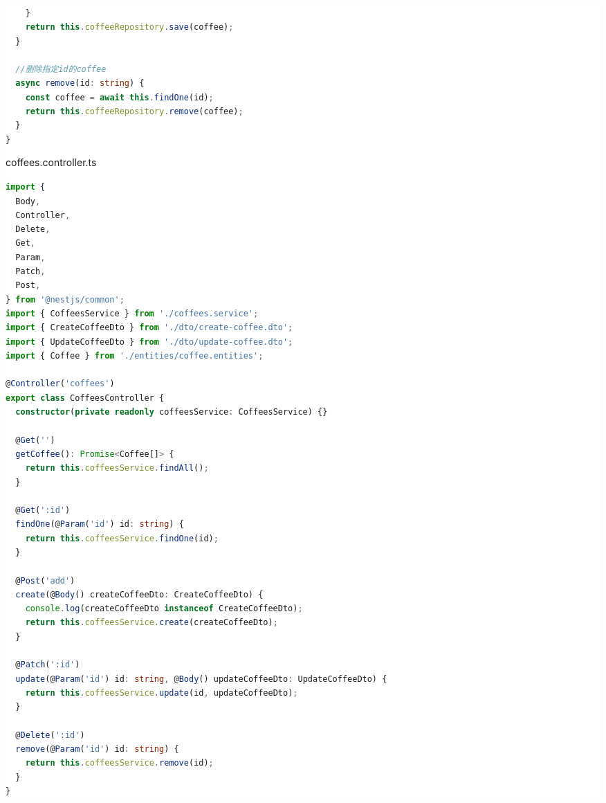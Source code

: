```ts
    }
    return this.coffeeRepository.save(coffee);
  }

  //删除指定id的coffee
  async remove(id: string) {
    const coffee = await this.findOne(id);
    return this.coffeeRepository.remove(coffee);
  }
}
```

coffees.controller.ts

```ts
import {
  Body,
  Controller,
  Delete,
  Get,
  Param,
  Patch,
  Post,
} from '@nestjs/common';
import { CoffeesService } from './coffees.service';
import { CreateCoffeeDto } from './dto/create-coffee.dto';
import { UpdateCoffeeDto } from './dto/update-coffee.dto';
import { Coffee } from './entities/coffee.entities';

@Controller('coffees')
export class CoffeesController {
  constructor(private readonly coffeesService: CoffeesService) {}

  @Get('')
  getCoffee(): Promise<Coffee[]> {
    return this.coffeesService.findAll();
  }

  @Get(':id')
  findOne(@Param('id') id: string) {
    return this.coffeesService.findOne(id);
  }

  @Post('add')
  create(@Body() createCoffeeDto: CreateCoffeeDto) {
    console.log(createCoffeeDto instanceof CreateCoffeeDto);
    return this.coffeesService.create(createCoffeeDto);
  }

  @Patch(':id')
  update(@Param('id') id: string, @Body() updateCoffeeDto: UpdateCoffeeDto) {
    return this.coffeesService.update(id, updateCoffeeDto);
  }

  @Delete(':id')
  remove(@Param('id') id: string) {
    return this.coffeesService.remove(id);
  }
}
```
